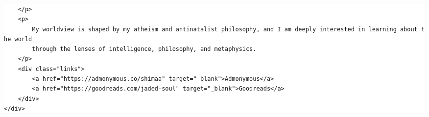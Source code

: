         </p>
        <p>
            My worldview is shaped by my atheism and antinatalist philosophy, and I am deeply interested in learning about the world 
            through the lenses of intelligence, philosophy, and metaphysics.
        </p>
        <div class="links">
            <a href="https://admonymous.co/shimaa" target="_blank">Admonymous</a>
            <a href="https://goodreads.com/jaded-soul" target="_blank">Goodreads</a>
        </div>
    </div>
</body>
</html>
